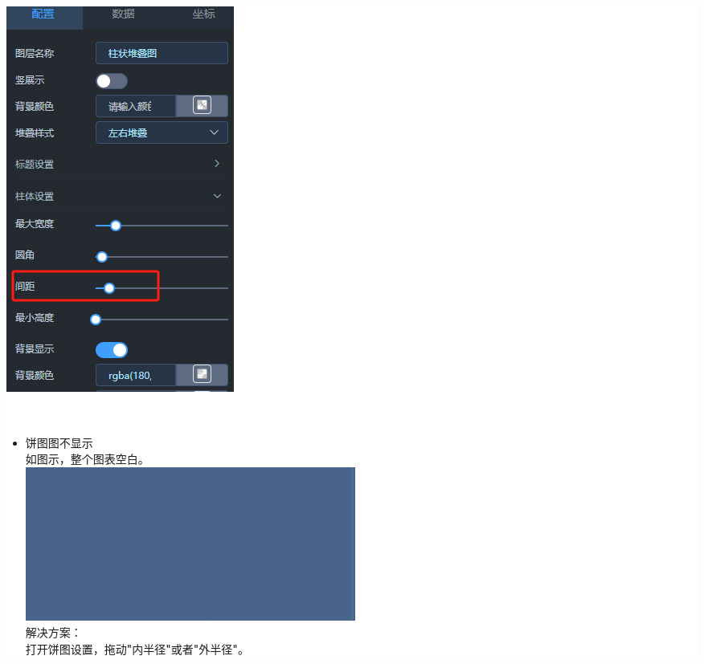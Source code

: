   ![img11](../picture/qusetion/img_11.png)

  <br>

- 饼图图不显示 <br>
  如图示，整个图表空白。<br>
  ![img12](../picture/qusetion/img_12.png) <br>
  解决方案：<br>
  打开饼图设置，拖动"内半径"或者"外半径"。<br>